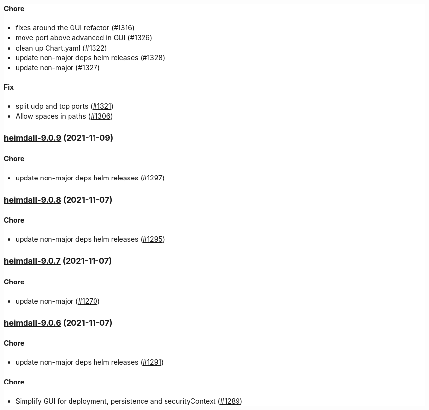 #### Chore

* fixes around the GUI refactor ([#1316](https://github.com/truecharts/apps/issues/1316))
* move port above advanced in GUI ([#1326](https://github.com/truecharts/apps/issues/1326))
* clean up Chart.yaml ([#1322](https://github.com/truecharts/apps/issues/1322))
* update non-major deps helm releases ([#1328](https://github.com/truecharts/apps/issues/1328))
* update non-major ([#1327](https://github.com/truecharts/apps/issues/1327))

#### Fix

* split udp and tcp ports ([#1321](https://github.com/truecharts/apps/issues/1321))
* Allow spaces in paths ([#1306](https://github.com/truecharts/apps/issues/1306))



<a name="heimdall-9.0.9"></a>
### [heimdall-9.0.9](https://github.com/truecharts/apps/compare/heimdall-9.0.8...heimdall-9.0.9) (2021-11-09)

#### Chore

* update non-major deps helm releases ([#1297](https://github.com/truecharts/apps/issues/1297))



<a name="heimdall-9.0.8"></a>
### [heimdall-9.0.8](https://github.com/truecharts/apps/compare/heimdall-9.0.7...heimdall-9.0.8) (2021-11-07)

#### Chore

* update non-major deps helm releases ([#1295](https://github.com/truecharts/apps/issues/1295))



<a name="heimdall-9.0.7"></a>
### [heimdall-9.0.7](https://github.com/truecharts/apps/compare/heimdall-9.0.6...heimdall-9.0.7) (2021-11-07)

#### Chore

* update non-major ([#1270](https://github.com/truecharts/apps/issues/1270))



<a name="heimdall-9.0.6"></a>
### [heimdall-9.0.6](https://github.com/truecharts/apps/compare/heimdall-9.0.5...heimdall-9.0.6) (2021-11-07)

#### Chore

* update non-major deps helm releases ([#1291](https://github.com/truecharts/apps/issues/1291))

#### Chore

* Simplify GUI for deployment, persistence and securityContext ([#1289](https://github.com/truecharts/apps/issues/1289))
